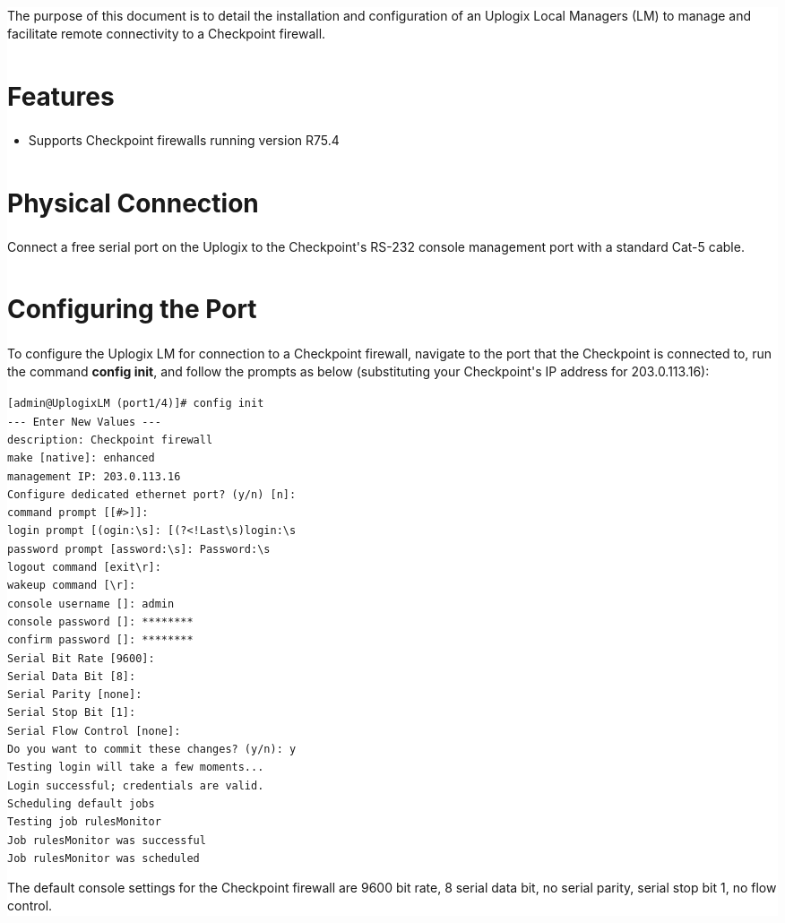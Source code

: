 

The purpose of this document is to detail the installation and configuration of an Uplogix Local Managers (LM) to manage and facilitate remote connectivity to a Checkpoint firewall.

# Features

* Supports Checkpoint firewalls running version R75.4

# Physical Connection

Connect a free serial port on the Uplogix to the Checkpoint's RS-232 console management port with a standard Cat-5 cable.

# Configuring the Port

To configure the Uplogix LM for connection to a Checkpoint firewall, navigate to the port that the Checkpoint is connected to, run the command **config init**, and follow the prompts as below (substituting your Checkpoint's IP address for 203.0.113.16):

```
[admin@UplogixLM (port1/4)]# config init
--- Enter New Values ---
description: Checkpoint firewall
make [native]: enhanced
management IP: 203.0.113.16
Configure dedicated ethernet port? (y/n) [n]:
command prompt [[#>]]:
login prompt [(ogin:\s]: [(?<!Last\s)login:\s
password prompt [assword:\s]: Password:\s
logout command [exit\r]:
wakeup command [\r]:
console username []: admin
console password []: ********
confirm password []: ********
Serial Bit Rate [9600]:
Serial Data Bit [8]:
Serial Parity [none]:
Serial Stop Bit [1]:
Serial Flow Control [none]:
Do you want to commit these changes? (y/n): y
Testing login will take a few moments...
Login successful; credentials are valid.
Scheduling default jobs
Testing job rulesMonitor
Job rulesMonitor was successful
Job rulesMonitor was scheduled
```

The default console settings for the Checkpoint firewall are 9600 bit rate, 8 serial data bit, no serial parity, serial stop bit 1, no flow control.
